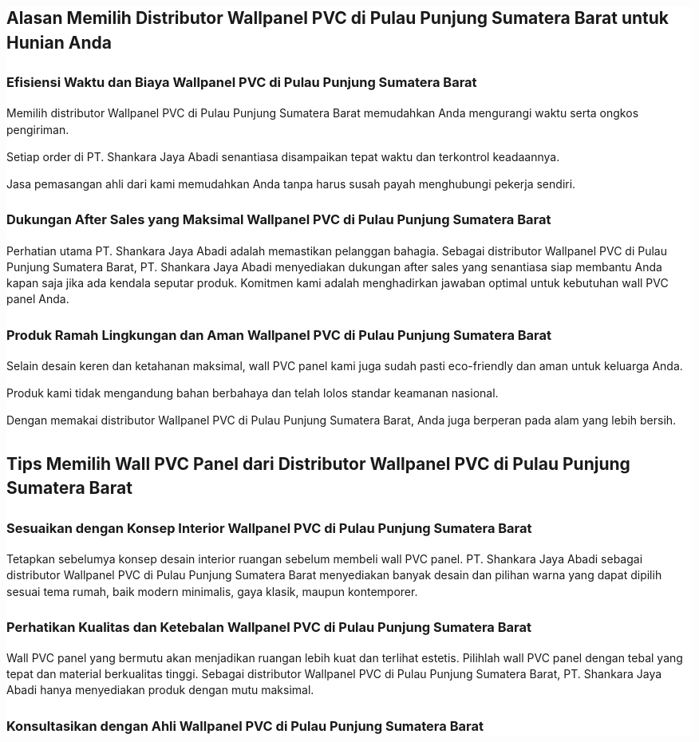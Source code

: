 ## Alasan Memilih Distributor Wallpanel PVC di Pulau Punjung Sumatera Barat untuk Hunian Anda

### Efisiensi Waktu dan Biaya Wallpanel PVC di Pulau Punjung Sumatera Barat

Memilih distributor Wallpanel PVC di Pulau Punjung Sumatera Barat memudahkan Anda mengurangi waktu serta ongkos pengiriman.

Setiap order di PT. Shankara Jaya Abadi senantiasa disampaikan tepat waktu dan terkontrol keadaannya.

Jasa pemasangan ahli dari kami memudahkan Anda tanpa harus susah payah menghubungi pekerja sendiri.

### Dukungan After Sales yang Maksimal Wallpanel PVC di Pulau Punjung Sumatera Barat

Perhatian utama PT. Shankara Jaya Abadi adalah memastikan pelanggan bahagia. Sebagai distributor Wallpanel PVC di Pulau Punjung Sumatera Barat, PT. Shankara Jaya Abadi menyediakan dukungan after sales yang senantiasa siap membantu Anda kapan saja jika ada kendala seputar produk. Komitmen kami adalah menghadirkan jawaban optimal untuk kebutuhan wall PVC panel Anda.

### Produk Ramah Lingkungan dan Aman Wallpanel PVC di Pulau Punjung Sumatera Barat

Selain desain keren dan ketahanan maksimal, wall PVC panel kami juga sudah pasti eco-friendly dan aman untuk keluarga Anda.

Produk kami tidak mengandung bahan berbahaya dan telah lolos standar keamanan nasional.

Dengan memakai distributor Wallpanel PVC di Pulau Punjung Sumatera Barat, Anda juga berperan pada alam yang lebih bersih.

## Tips Memilih Wall PVC Panel dari Distributor Wallpanel PVC di Pulau Punjung Sumatera Barat

### Sesuaikan dengan Konsep Interior Wallpanel PVC di Pulau Punjung Sumatera Barat

Tetapkan sebelumya konsep desain interior ruangan sebelum membeli wall PVC panel. PT. Shankara Jaya Abadi sebagai distributor Wallpanel PVC di Pulau Punjung Sumatera Barat menyediakan banyak desain dan pilihan warna yang dapat dipilih sesuai tema rumah, baik modern minimalis, gaya klasik, maupun kontemporer.

### Perhatikan Kualitas dan Ketebalan Wallpanel PVC di Pulau Punjung Sumatera Barat

Wall PVC panel yang bermutu akan menjadikan ruangan lebih kuat dan terlihat estetis. Pilihlah wall PVC panel dengan tebal yang tepat dan material berkualitas tinggi. Sebagai distributor Wallpanel PVC di Pulau Punjung Sumatera Barat, PT. Shankara Jaya Abadi hanya menyediakan produk dengan mutu maksimal.

### Konsultasikan dengan Ahli Wallpanel PVC di Pulau Punjung Sumatera Barat

